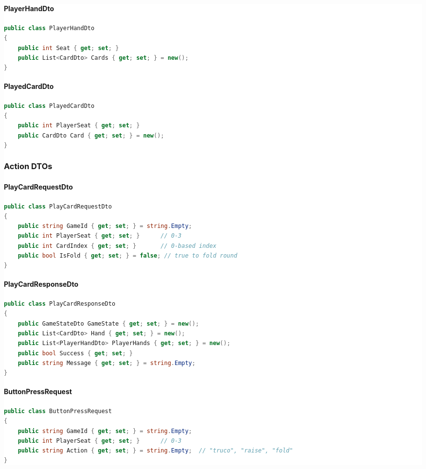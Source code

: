 #### PlayerHandDto
```csharp
public class PlayerHandDto
{
    public int Seat { get; set; }
    public List<CardDto> Cards { get; set; } = new();
}
```

#### PlayedCardDto
```csharp
public class PlayedCardDto
{
    public int PlayerSeat { get; set; }
    public CardDto Card { get; set; } = new();
}
```

### Action DTOs

#### PlayCardRequestDto
```csharp
public class PlayCardRequestDto
{
    public string GameId { get; set; } = string.Empty;
    public int PlayerSeat { get; set; }      // 0-3
    public int CardIndex { get; set; }       // 0-based index
    public bool IsFold { get; set; } = false; // true to fold round
}
```

#### PlayCardResponseDto
```csharp
public class PlayCardResponseDto
{
    public GameStateDto GameState { get; set; } = new();
    public List<CardDto> Hand { get; set; } = new();
    public List<PlayerHandDto> PlayerHands { get; set; } = new();
    public bool Success { get; set; }
    public string Message { get; set; } = string.Empty;
}
```

#### ButtonPressRequest
```csharp
public class ButtonPressRequest
{
    public string GameId { get; set; } = string.Empty;
    public int PlayerSeat { get; set; }      // 0-3
    public string Action { get; set; } = string.Empty;  // "truco", "raise", "fold"
}
```
